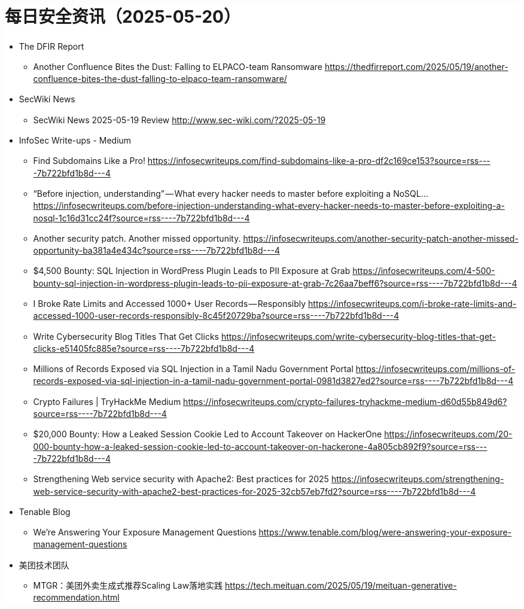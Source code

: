 # 每日安全资讯（2025-05-20）

- The DFIR Report
  - Another Confluence Bites the Dust: Falling to ELPACO-team Ransomware
https://thedfirreport.com/2025/05/19/another-confluence-bites-the-dust-falling-to-elpaco-team-ransomware/

- SecWiki News
  - SecWiki News 2025-05-19 Review
http://www.sec-wiki.com/?2025-05-19

- InfoSec Write-ups - Medium
  - Find Subdomains Like a Pro!
https://infosecwriteups.com/find-subdomains-like-a-pro-df2c169ce153?source=rss----7b722bfd1b8d---4

  - “Before injection, understanding” — What every hacker needs to master before exploiting a NoSQL…
https://infosecwriteups.com/before-injection-understanding-what-every-hacker-needs-to-master-before-exploiting-a-nosql-1c16d31cc24f?source=rss----7b722bfd1b8d---4

  - Another security patch. Another missed opportunity.
https://infosecwriteups.com/another-security-patch-another-missed-opportunity-ba381a4e434c?source=rss----7b722bfd1b8d---4

  - $4,500 Bounty: SQL Injection in WordPress Plugin Leads to PII Exposure at Grab
https://infosecwriteups.com/4-500-bounty-sql-injection-in-wordpress-plugin-leads-to-pii-exposure-at-grab-7c26aa7beff6?source=rss----7b722bfd1b8d---4

  - I Broke Rate Limits and Accessed 1000+ User Records — Responsibly
https://infosecwriteups.com/i-broke-rate-limits-and-accessed-1000-user-records-responsibly-8c45f20729ba?source=rss----7b722bfd1b8d---4

  - Write Cybersecurity Blog Titles That Get Clicks
https://infosecwriteups.com/write-cybersecurity-blog-titles-that-get-clicks-e51405fc885e?source=rss----7b722bfd1b8d---4

  - Millions of Records Exposed via SQL Injection in a Tamil Nadu Government Portal
https://infosecwriteups.com/millions-of-records-exposed-via-sql-injection-in-a-tamil-nadu-government-portal-0981d3827ed2?source=rss----7b722bfd1b8d---4

  - Crypto Failures | TryHackMe Medium
https://infosecwriteups.com/crypto-failures-tryhackme-medium-d60d55b849d6?source=rss----7b722bfd1b8d---4

  - $20,000 Bounty: How a Leaked Session Cookie Led to Account Takeover on HackerOne
https://infosecwriteups.com/20-000-bounty-how-a-leaked-session-cookie-led-to-account-takeover-on-hackerone-4a805cb892f9?source=rss----7b722bfd1b8d---4

  - Strengthening Web service security with Apache2: Best practices for 2025
https://infosecwriteups.com/strengthening-web-service-security-with-apache2-best-practices-for-2025-32cb57eb7fd2?source=rss----7b722bfd1b8d---4

- Tenable Blog
  - We’re Answering Your Exposure Management Questions
https://www.tenable.com/blog/were-answering-your-exposure-management-questions

- 美团技术团队
  - MTGR：美团外卖生成式推荐Scaling Law落地实践
https://tech.meituan.com/2025/05/19/meituan-generative-recommendation.html
